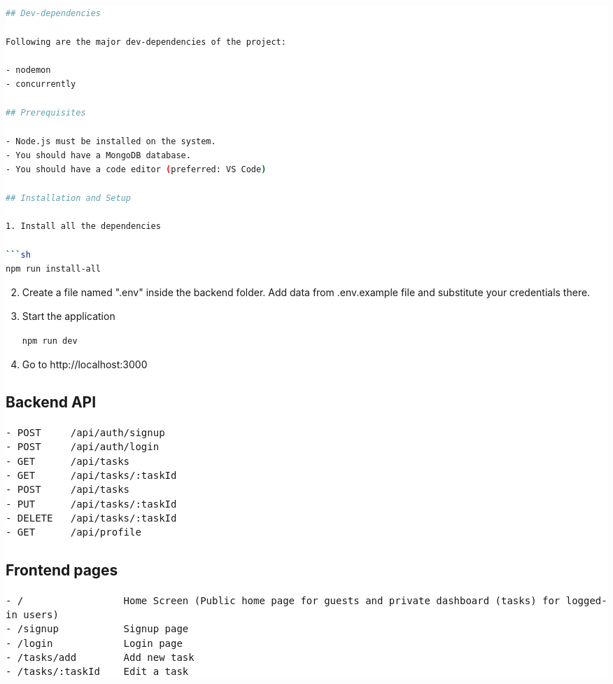    ```bash
## Dev-dependencies

Following are the major dev-dependencies of the project:

- nodemon
- concurrently

## Prerequisites

- Node.js must be installed on the system.
- You should have a MongoDB database.
- You should have a code editor (preferred: VS Code)

## Installation and Setup

1. Install all the dependencies

   ```sh
   npm run install-all
   ```

2. Create a file named ".env" inside the backend folder. Add data from .env.example file and substitute your credentials there.

3. Start the application

   ```sh
   npm run dev
   ```

4. Go to http://localhost:3000

## Backend API

<pre>
- POST     /api/auth/signup
- POST     /api/auth/login
- GET      /api/tasks
- GET      /api/tasks/:taskId
- POST     /api/tasks
- PUT      /api/tasks/:taskId
- DELETE   /api/tasks/:taskId
- GET      /api/profile
</pre>

## Frontend pages

<pre>
- /                 Home Screen (Public home page for guests and private dashboard (tasks) for logged-in users)
- /signup           Signup page
- /login            Login page
- /tasks/add        Add new task
- /tasks/:taskId    Edit a task
</pre>
